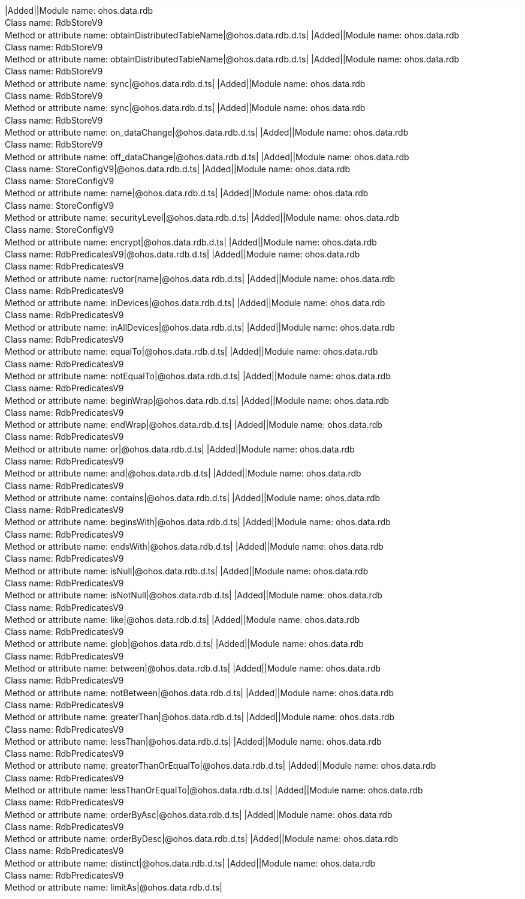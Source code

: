 |Added||Module name: ohos.data.rdb<br>Class name: RdbStoreV9<br>Method or attribute name: obtainDistributedTableName|@ohos.data.rdb.d.ts|
|Added||Module name: ohos.data.rdb<br>Class name: RdbStoreV9<br>Method or attribute name: obtainDistributedTableName|@ohos.data.rdb.d.ts|
|Added||Module name: ohos.data.rdb<br>Class name: RdbStoreV9<br>Method or attribute name: sync|@ohos.data.rdb.d.ts|
|Added||Module name: ohos.data.rdb<br>Class name: RdbStoreV9<br>Method or attribute name: sync|@ohos.data.rdb.d.ts|
|Added||Module name: ohos.data.rdb<br>Class name: RdbStoreV9<br>Method or attribute name: on_dataChange|@ohos.data.rdb.d.ts|
|Added||Module name: ohos.data.rdb<br>Class name: RdbStoreV9<br>Method or attribute name: off_dataChange|@ohos.data.rdb.d.ts|
|Added||Module name: ohos.data.rdb<br>Class name: StoreConfigV9|@ohos.data.rdb.d.ts|
|Added||Module name: ohos.data.rdb<br>Class name: StoreConfigV9<br>Method or attribute name: name|@ohos.data.rdb.d.ts|
|Added||Module name: ohos.data.rdb<br>Class name: StoreConfigV9<br>Method or attribute name: securityLevel|@ohos.data.rdb.d.ts|
|Added||Module name: ohos.data.rdb<br>Class name: StoreConfigV9<br>Method or attribute name: encrypt|@ohos.data.rdb.d.ts|
|Added||Module name: ohos.data.rdb<br>Class name: RdbPredicatesV9|@ohos.data.rdb.d.ts|
|Added||Module name: ohos.data.rdb<br>Class name: RdbPredicatesV9<br>Method or attribute name: ructor(name|@ohos.data.rdb.d.ts|
|Added||Module name: ohos.data.rdb<br>Class name: RdbPredicatesV9<br>Method or attribute name: inDevices|@ohos.data.rdb.d.ts|
|Added||Module name: ohos.data.rdb<br>Class name: RdbPredicatesV9<br>Method or attribute name: inAllDevices|@ohos.data.rdb.d.ts|
|Added||Module name: ohos.data.rdb<br>Class name: RdbPredicatesV9<br>Method or attribute name: equalTo|@ohos.data.rdb.d.ts|
|Added||Module name: ohos.data.rdb<br>Class name: RdbPredicatesV9<br>Method or attribute name: notEqualTo|@ohos.data.rdb.d.ts|
|Added||Module name: ohos.data.rdb<br>Class name: RdbPredicatesV9<br>Method or attribute name: beginWrap|@ohos.data.rdb.d.ts|
|Added||Module name: ohos.data.rdb<br>Class name: RdbPredicatesV9<br>Method or attribute name: endWrap|@ohos.data.rdb.d.ts|
|Added||Module name: ohos.data.rdb<br>Class name: RdbPredicatesV9<br>Method or attribute name: or|@ohos.data.rdb.d.ts|
|Added||Module name: ohos.data.rdb<br>Class name: RdbPredicatesV9<br>Method or attribute name: and|@ohos.data.rdb.d.ts|
|Added||Module name: ohos.data.rdb<br>Class name: RdbPredicatesV9<br>Method or attribute name: contains|@ohos.data.rdb.d.ts|
|Added||Module name: ohos.data.rdb<br>Class name: RdbPredicatesV9<br>Method or attribute name: beginsWith|@ohos.data.rdb.d.ts|
|Added||Module name: ohos.data.rdb<br>Class name: RdbPredicatesV9<br>Method or attribute name: endsWith|@ohos.data.rdb.d.ts|
|Added||Module name: ohos.data.rdb<br>Class name: RdbPredicatesV9<br>Method or attribute name: isNull|@ohos.data.rdb.d.ts|
|Added||Module name: ohos.data.rdb<br>Class name: RdbPredicatesV9<br>Method or attribute name: isNotNull|@ohos.data.rdb.d.ts|
|Added||Module name: ohos.data.rdb<br>Class name: RdbPredicatesV9<br>Method or attribute name: like|@ohos.data.rdb.d.ts|
|Added||Module name: ohos.data.rdb<br>Class name: RdbPredicatesV9<br>Method or attribute name: glob|@ohos.data.rdb.d.ts|
|Added||Module name: ohos.data.rdb<br>Class name: RdbPredicatesV9<br>Method or attribute name: between|@ohos.data.rdb.d.ts|
|Added||Module name: ohos.data.rdb<br>Class name: RdbPredicatesV9<br>Method or attribute name: notBetween|@ohos.data.rdb.d.ts|
|Added||Module name: ohos.data.rdb<br>Class name: RdbPredicatesV9<br>Method or attribute name: greaterThan|@ohos.data.rdb.d.ts|
|Added||Module name: ohos.data.rdb<br>Class name: RdbPredicatesV9<br>Method or attribute name: lessThan|@ohos.data.rdb.d.ts|
|Added||Module name: ohos.data.rdb<br>Class name: RdbPredicatesV9<br>Method or attribute name: greaterThanOrEqualTo|@ohos.data.rdb.d.ts|
|Added||Module name: ohos.data.rdb<br>Class name: RdbPredicatesV9<br>Method or attribute name: lessThanOrEqualTo|@ohos.data.rdb.d.ts|
|Added||Module name: ohos.data.rdb<br>Class name: RdbPredicatesV9<br>Method or attribute name: orderByAsc|@ohos.data.rdb.d.ts|
|Added||Module name: ohos.data.rdb<br>Class name: RdbPredicatesV9<br>Method or attribute name: orderByDesc|@ohos.data.rdb.d.ts|
|Added||Module name: ohos.data.rdb<br>Class name: RdbPredicatesV9<br>Method or attribute name: distinct|@ohos.data.rdb.d.ts|
|Added||Module name: ohos.data.rdb<br>Class name: RdbPredicatesV9<br>Method or attribute name: limitAs|@ohos.data.rdb.d.ts|